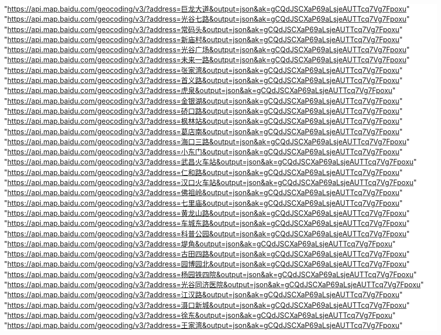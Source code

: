   "https://api.map.baidu.com/geocoding/v3/?address=巨龙大道&output=json&ak=gCQdJSCXaP69aLsjeAUTTcq7Vg7Fpoxu"
  "https://api.map.baidu.com/geocoding/v3/?address=光谷七路&output=json&ak=gCQdJSCXaP69aLsjeAUTTcq7Vg7Fpoxu"
  "https://api.map.baidu.com/geocoding/v3/?address=常码头&output=json&ak=gCQdJSCXaP69aLsjeAUTTcq7Vg7Fpoxu"
  "https://api.map.baidu.com/geocoding/v3/?address=新庙村&output=json&ak=gCQdJSCXaP69aLsjeAUTTcq7Vg7Fpoxu"
  "https://api.map.baidu.com/geocoding/v3/?address=光谷广场&output=json&ak=gCQdJSCXaP69aLsjeAUTTcq7Vg7Fpoxu"
  "https://api.map.baidu.com/geocoding/v3/?address=未来一路&output=json&ak=gCQdJSCXaP69aLsjeAUTTcq7Vg7Fpoxu"
  "https://api.map.baidu.com/geocoding/v3/?address=张家湾&output=json&ak=gCQdJSCXaP69aLsjeAUTTcq7Vg7Fpoxu"
  "https://api.map.baidu.com/geocoding/v3/?address=首义路&output=json&ak=gCQdJSCXaP69aLsjeAUTTcq7Vg7Fpoxu"
  "https://api.map.baidu.com/geocoding/v3/?address=虎泉&output=json&ak=gCQdJSCXaP69aLsjeAUTTcq7Vg7Fpoxu"
  "https://api.map.baidu.com/geocoding/v3/?address=金银湖&output=json&ak=gCQdJSCXaP69aLsjeAUTTcq7Vg7Fpoxu"
  "https://api.map.baidu.com/geocoding/v3/?address=硚口路&output=json&ak=gCQdJSCXaP69aLsjeAUTTcq7Vg7Fpoxu"
  "https://api.map.baidu.com/geocoding/v3/?address=枫林站&output=json&ak=gCQdJSCXaP69aLsjeAUTTcq7Vg7Fpoxu"
  "https://api.map.baidu.com/geocoding/v3/?address=葛店南&output=json&ak=gCQdJSCXaP69aLsjeAUTTcq7Vg7Fpoxu"
  "https://api.map.baidu.com/geocoding/v3/?address=海口三路&output=json&ak=gCQdJSCXaP69aLsjeAUTTcq7Vg7Fpoxu"
  "https://api.map.baidu.com/geocoding/v3/?address=小东门&output=json&ak=gCQdJSCXaP69aLsjeAUTTcq7Vg7Fpoxu"
  "https://api.map.baidu.com/geocoding/v3/?address=武昌火车站&output=json&ak=gCQdJSCXaP69aLsjeAUTTcq7Vg7Fpoxu"
  "https://api.map.baidu.com/geocoding/v3/?address=仁和路&output=json&ak=gCQdJSCXaP69aLsjeAUTTcq7Vg7Fpoxu"
  "https://api.map.baidu.com/geocoding/v3/?address=汉口火车站&output=json&ak=gCQdJSCXaP69aLsjeAUTTcq7Vg7Fpoxu"
  "https://api.map.baidu.com/geocoding/v3/?address=佛祖岭&output=json&ak=gCQdJSCXaP69aLsjeAUTTcq7Vg7Fpoxu"
  "https://api.map.baidu.com/geocoding/v3/?address=七里庙&output=json&ak=gCQdJSCXaP69aLsjeAUTTcq7Vg7Fpoxu"
  "https://api.map.baidu.com/geocoding/v3/?address=黄龙山路&output=json&ak=gCQdJSCXaP69aLsjeAUTTcq7Vg7Fpoxu"
  "https://api.map.baidu.com/geocoding/v3/?address=车城东路&output=json&ak=gCQdJSCXaP69aLsjeAUTTcq7Vg7Fpoxu"
  "https://api.map.baidu.com/geocoding/v3/?address=科普公园&output=json&ak=gCQdJSCXaP69aLsjeAUTTcq7Vg7Fpoxu"
  "https://api.map.baidu.com/geocoding/v3/?address=堤角&output=json&ak=gCQdJSCXaP69aLsjeAUTTcq7Vg7Fpoxu"
  "https://api.map.baidu.com/geocoding/v3/?address=古田四路&output=json&ak=gCQdJSCXaP69aLsjeAUTTcq7Vg7Fpoxu"
  "https://api.map.baidu.com/geocoding/v3/?address=园博园北&output=json&ak=gCQdJSCXaP69aLsjeAUTTcq7Vg7Fpoxu"
  "https://api.map.baidu.com/geocoding/v3/?address=杨园铁四院&output=json&ak=gCQdJSCXaP69aLsjeAUTTcq7Vg7Fpoxu"
  "https://api.map.baidu.com/geocoding/v3/?address=光谷同济医院&output=json&ak=gCQdJSCXaP69aLsjeAUTTcq7Vg7Fpoxu"
  "https://api.map.baidu.com/geocoding/v3/?address=江汉路&output=json&ak=gCQdJSCXaP69aLsjeAUTTcq7Vg7Fpoxu"
  "https://api.map.baidu.com/geocoding/v3/?address=滠口新城&output=json&ak=gCQdJSCXaP69aLsjeAUTTcq7Vg7Fpoxu"
  "https://api.map.baidu.com/geocoding/v3/?address=徐东&output=json&ak=gCQdJSCXaP69aLsjeAUTTcq7Vg7Fpoxu"
  "https://api.map.baidu.com/geocoding/v3/?address=王家湾&output=json&ak=gCQdJSCXaP69aLsjeAUTTcq7Vg7Fpoxu"